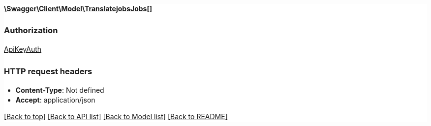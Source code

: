 [**\Swagger\Client\Model\TranslatejobsJobs[]**](../Model/TranslatejobsJobs.md)

### Authorization

[ApiKeyAuth](../../README.md#ApiKeyAuth)

### HTTP request headers

 - **Content-Type**: Not defined
 - **Accept**: application/json

[[Back to top]](#) [[Back to API list]](../../README.md#documentation-for-api-endpoints) [[Back to Model list]](../../README.md#documentation-for-models) [[Back to README]](../../README.md)

